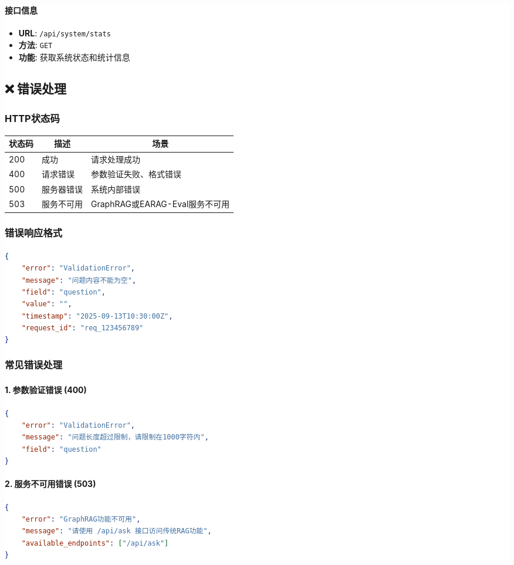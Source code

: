 #### 接口信息
- **URL**: `/api/system/stats`
- **方法**: `GET`
- **功能**: 获取系统状态和统计信息

## ❌ 错误处理

### HTTP状态码

| 状态码 | 描述 | 场景 |
|--------|------|------|
| 200 | 成功 | 请求处理成功 |
| 400 | 请求错误 | 参数验证失败、格式错误 |
| 500 | 服务器错误 | 系统内部错误 |
| 503 | 服务不可用 | GraphRAG或EARAG-Eval服务不可用 |

### 错误响应格式

```json
{
    "error": "ValidationError",
    "message": "问题内容不能为空",
    "field": "question",
    "value": "",
    "timestamp": "2025-09-13T10:30:00Z",
    "request_id": "req_123456789"
}
```

### 常见错误处理

#### 1. 参数验证错误 (400)
```json
{
    "error": "ValidationError",
    "message": "问题长度超过限制，请限制在1000字符内",
    "field": "question"
}
```

#### 2. 服务不可用错误 (503)
```json
{
    "error": "GraphRAG功能不可用",
    "message": "请使用 /api/ask 接口访问传统RAG功能",
    "available_endpoints": ["/api/ask"]
}
```
